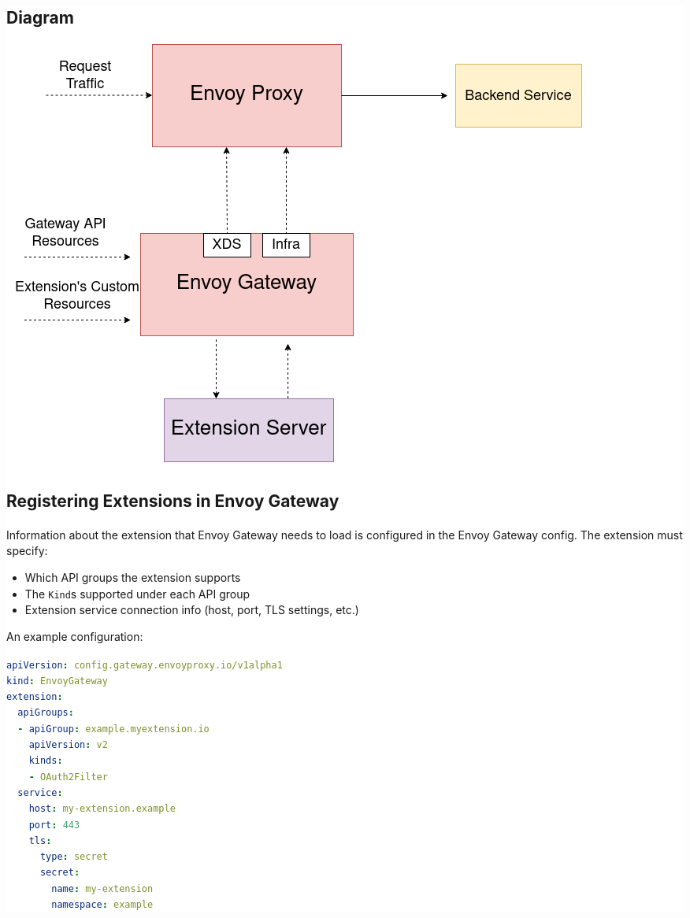 ## Diagram

![Architecture](../images/extension-example.png)

## Registering Extensions in Envoy Gateway

Information about the extension that Envoy Gateway needs to load is configured in the Envoy Gateway config. The extension must specify:

- Which API groups the extension supports
- The `Kind`s supported under each API group
- Extension service connection info (host, port, TLS settings, etc.)

An example configuration:

```yaml
apiVersion: config.gateway.envoyproxy.io/v1alpha1
kind: EnvoyGateway
extension:
  apiGroups:
  - apiGroup: example.myextension.io
    apiVersion: v2
    kinds:
    - OAuth2Filter
  service:
    host: my-extension.example
    port: 443
    tls:
      type: secret
      secret:
        name: my-extension
        namespace: example
```

